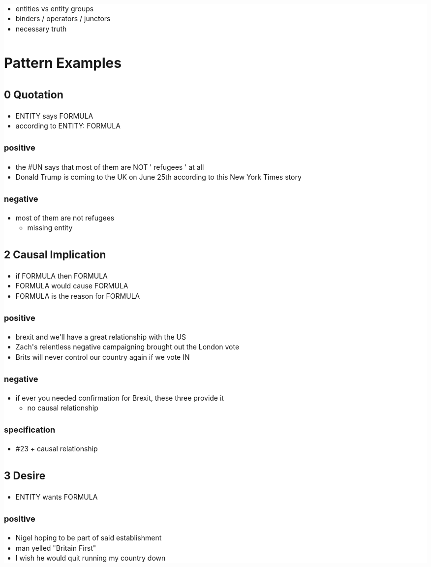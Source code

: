 - entities vs entity groups
- binders / operators / junctors
- necessary truth
# Pattern Examples
## 0 Quotation ##

- ENTITY says FORMULA
- according to ENTITY: FORMULA

### positive ###

- the #UN says that most of them are NOT ' refugees ' at all
- Donald Trump is coming to the UK on June 25th according to this New York Times story

### negative ###

- most of them are not refugees
  + missing entity

## 2 Causal Implication ##

- if FORMULA then FORMULA
- FORMULA would cause FORMULA
- FORMULA is the reason for FORMULA

### positive ###

- brexit and we'll have a great relationship with the US
- Zach's relentless negative campaigning brought out the London vote
- Brits will never control our country again if we vote IN

### negative ###

- if ever you needed confirmation for Brexit, these three provide it
  + no causal relationship

### specification ###

- #23 + causal relationship

## 3 Desire ##

- ENTITY wants FORMULA

### positive ###

- Nigel hoping to be part of said establishment
- man yelled "Britain First"
- I wish he would quit running my country down
